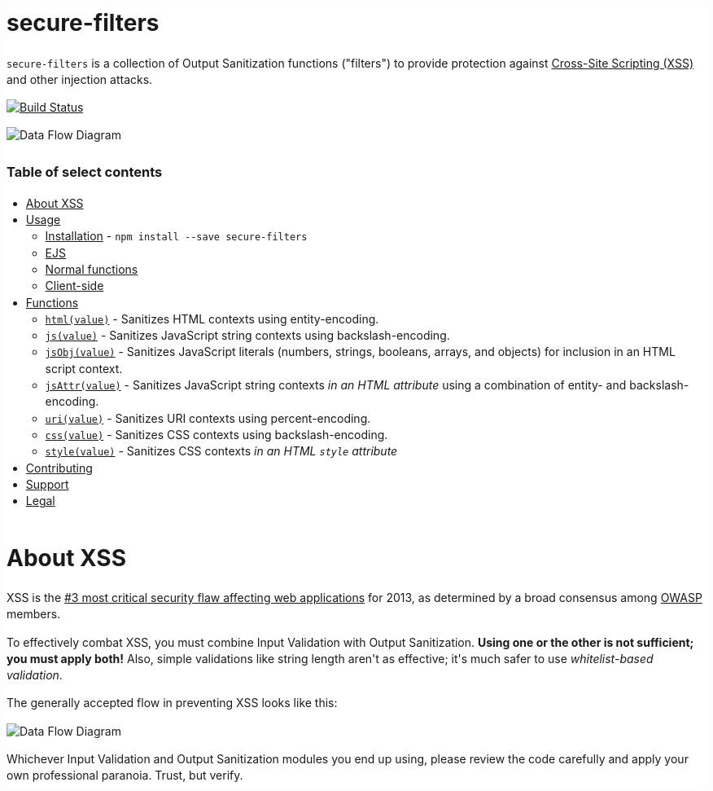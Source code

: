 # secure-filters

`secure-filters` is a collection of Output Sanitization functions ("filters")
to provide protection against [Cross-Site Scripting
(XSS)](https://owasp.org/index.php/Cross-site_Scripting_%28XSS%29) and other
injection attacks.

[![Build Status](https://travis-ci.org/goinstant/secure-filters.png?branch=master)](https://travis-ci.org/goinstant/secure-filters)

![Data Flow Diagram](./images/secure-filters%20data%20flow.png)

### Table of select contents

- [About XSS](#about-xss)
- [Usage](#usage)
  - [Installation](#installation) - `npm install --save secure-filters`
  - [EJS](#with-ejs)
  - [Normal functions](#as-normal-functions)
  - [Client-side](#client-side)
- [Functions](#functions)
  - [`html(value)`](#htmlvalue) - Sanitizes HTML contexts using entity-encoding.
  - [`js(value)`](#jsvalue) - Sanitizes JavaScript string contexts using backslash-encoding.
  - [`jsObj(value)`](#jsobjvalue) - Sanitizes JavaScript literals (numbers, strings,
    booleans, arrays, and objects) for inclusion in an HTML script context.
  - [`jsAttr(value)`](#jsattrvalue) - Sanitizes JavaScript string contexts _in an HTML attribute_
    using a combination of entity- and backslash-encoding.
  - [`uri(value)`](#urivalue) - Sanitizes URI contexts using percent-encoding.
  - [`css(value)`](#cssvalue) - Sanitizes CSS contexts using backslash-encoding.
  - [`style(value)`](#stylevalue) - Sanitizes CSS contexts _in an HTML `style` attribute_
- [Contributing](#contributing)
- [Support](#support)
- [Legal](#legal)

# About XSS

XSS is the [#3 most critical security flaw affecting web
applications](https://www.owasp.org/index.php/Top_10_2013-A3-Cross-Site_Scripting_%28XSS%29)
for 2013, as determined by a broad consensus among
[OWASP](https://www.owasp.org) members.

To effectively combat XSS, you must combine Input Validation with Output
Sanitization.  **Using one or the other is not sufficient; you must apply
both!**  Also, simple validations like string length aren't as effective; it's
much safer to use _whitelist-based validation_.

The generally accepted flow in preventing XSS looks like this:

![Data Flow Diagram](./images/secure-filters%20data%20flow.png)

Whichever Input Validation and Output Sanitization modules you end up
using, please review the code carefully and apply your own professional
paranoia. Trust, but verify.
